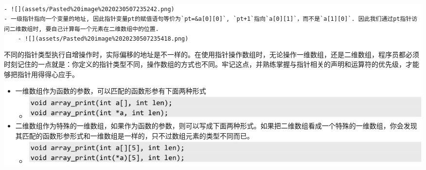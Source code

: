 	- ![](assets/Pasted%20image%2020230507235242.png)
	- 一级指针指向一个变量的地址, 因此指针变量pt的赋值语句等价为`pt=&a[0][0]`, `pt+1`指向`a[0][1]`，而不是`a[1][0]`. 因此我们通过pt指针访问二维数组时, 要自己计算每一个元素在二维数组中的位置. 
		- ![](assets/Pasted%20image%2020230507235418.png)


不同的指针类型执行自增操作时，实际偏移的地址是不一样的。在使用指针操作数组时，无论操作一维数组，还是二维数组，程序员都必须时刻记住的一点就是：你定义的指针类型不同，操作数组的方式也不同。牢记这点，并熟练掌握与指针相关的声明和运算符的优先级，才能够把指针用得得心应手。

- 一维数组作为函数的参数，可以匹配的函数形参有下面两种形式
	- ![](assets/Pasted%20image%2020230507235541.png)
- 二维数组作为特殊的一维数组，如果作为函数的参数，则可以写成下面两种形式。如果把二维数组看成一个特殊的一维数组，你会发现其匹配的函数形参形式和一维数组是一样的，只不过数组元素的类型不同而已。
	- ![](assets/Pasted%20image%2020230507235558.png)
